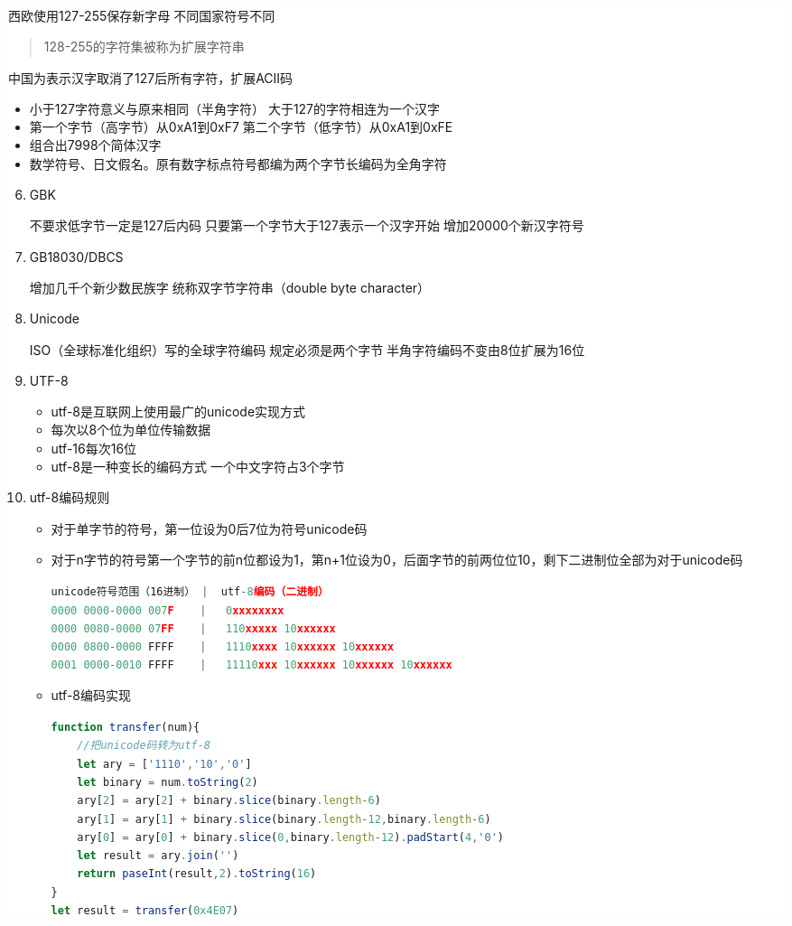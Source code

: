    西欧使用127-255保存新字母 不同国家符号不同

   > 128-255的字符集被称为扩展字符串

   中国为表示汉字取消了127后所有字符，扩展ACII码

   - 小于127字符意义与原来相同（半角字符） 大于127的字符相连为一个汉字
   - 第一个字节（高字节）从0xA1到0xF7 第二个字节（低字节）从0xA1到0xFE
   - 组合出7998个简体汉字
   - 数学符号、日文假名。原有数字标点符号都编为两个字节长编码为全角字符

6. GBK

   不要求低字节一定是127后内码 只要第一个字节大于127表示一个汉字开始 增加20000个新汉字符号

7. GB18030/DBCS

   增加几千个新少数民族字 统称双字节字符串（double byte character）

8. Unicode

   ISO（全球标准化组织）写的全球字符编码 规定必须是两个字节 半角字符编码不变由8位扩展为16位

9. UTF-8

   - utf-8是互联网上使用最广的unicode实现方式
   - 每次以8个位为单位传输数据
   - utf-16每次16位
   - utf-8是一种变长的编码方式 一个中文字符占3个字节

10. utf-8编码规则

    - 对于单字节的符号，第一位设为0后7位为符号unicode码

    - 对于n字节的符号第一个字节的前n位都设为1，第n+1位设为0，后面字节的前两位位10，剩下二进制位全部为对于unicode码

      ```js
      unicode符号范围（16进制） |  utf-8编码（二进制）
      0000 0000-0000 007F    |   0xxxxxxxx
      0000 0080-0000 07FF    |   110xxxxx 10xxxxxx
      0000 0800-0000 FFFF    |   1110xxxx 10xxxxxx 10xxxxxx
      0001 0000-0010 FFFF    |   11110xxx 10xxxxxx 10xxxxxx 10xxxxxx
      ```

    - utf-8编码实现

      ```js
      function transfer(num){
          //把unicode码转为utf-8
          let ary = ['1110','10','0']
          let binary = num.toString(2)
          ary[2] = ary[2] + binary.slice(binary.length-6)
          ary[1] = ary[1] + binary.slice(binary.length-12,binary.length-6)
          ary[0] = ary[0] + binary.slice(0,binary.length-12).padStart(4,'0')
          let result = ary.join('')
          return paseInt(result,2).toString(16)
      }
      let result = transfer(0x4E07)
      ```
